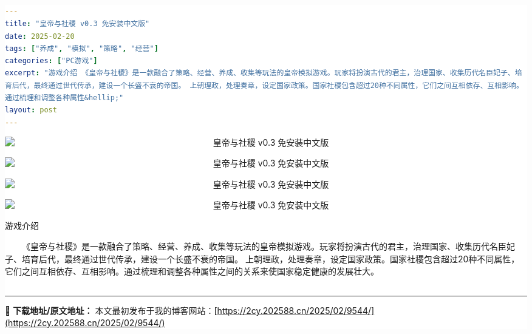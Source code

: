 ```yaml
---
title: "皇帝与社稷 v0.3 免安装中文版"
date: 2025-02-20
tags: ["养成", "模拟", "策略", "经营"]
categories: ["PC游戏"]
excerpt: "游戏介绍 《皇帝与社稷》是一款融合了策略、经营、养成、收集等玩法的皇帝模拟游戏。玩家将扮演古代的君主，治理国家、收集历代名臣妃子、培育后代，最终通过世代传承，建设一个长盛不衰的帝国。 上朝理政，处理奏章，设定国家政策。国家社稷包含超过20种不同属性，它们之间互相依存、互相影响。通过梳理和调整各种属性&hellip;"
layout: post
---
```


<div></div>
<div>
<p style="text-align: center;"><img style="display: block; margin-left: auto; margin-right: auto; width: 100%; height: auto;" src="https://2cy.202588.cn/wp-content/uploads/2025/02/20250220_67b6e0798d5c7.webp" alt="皇帝与社稷 v0.3 免安装中文版" /></p>
<p style="text-align: center;"><img style="display: block; margin-left: auto; margin-right: auto; width: 100%; height: auto;" src="https://2cy.202588.cn/wp-content/uploads/2025/02/20250220_67b6e079af22b.webp" alt="皇帝与社稷 v0.3 免安装中文版" /></p>
<p style="text-align: center;"><img style="display: block; margin-left: auto; margin-right: auto; width: 100%; height: auto;" src="https://2cy.202588.cn/wp-content/uploads/2025/02/20250220_67b6e079cbe37.webp" alt="皇帝与社稷 v0.3 免安装中文版" /></p>
<p style="text-align: center;"><img style="display: block; margin-left: auto; margin-right: auto; width: 100%; height: auto;" src="https://2cy.202588.cn/wp-content/uploads/2025/02/20250220_67b6e079e74b5.webp" alt="皇帝与社稷 v0.3 免安装中文版" /></p>
游戏介绍
<p style="white-space: normal; text-indent: 2em; text-align: left;">《皇帝与社稷》是一款融合了策略、经营、养成、收集等玩法的皇帝模拟游戏。玩家将扮演古代的君主，治理国家、收集历代名臣妃子、培育后代，最终通过世代传承，建设一个长盛不衰的帝国。 上朝理政，处理奏章，设定国家政策。国家社稷包含超过20种不同属性，它们之间互相依存、互相影响。通过梳理和调整各种属性之间的关系来使国家稳定健康的发展壮大。</p>

<h2 style="white-space: normal; text-indent: 2em; text-align: left;"></h2>
</div>

---
📖 **下载地址/原文地址：** 本文最初发布于我的博客网站：[https://2cy.202588.cn/2025/02/9544/](https://2cy.202588.cn/2025/02/9544/)
